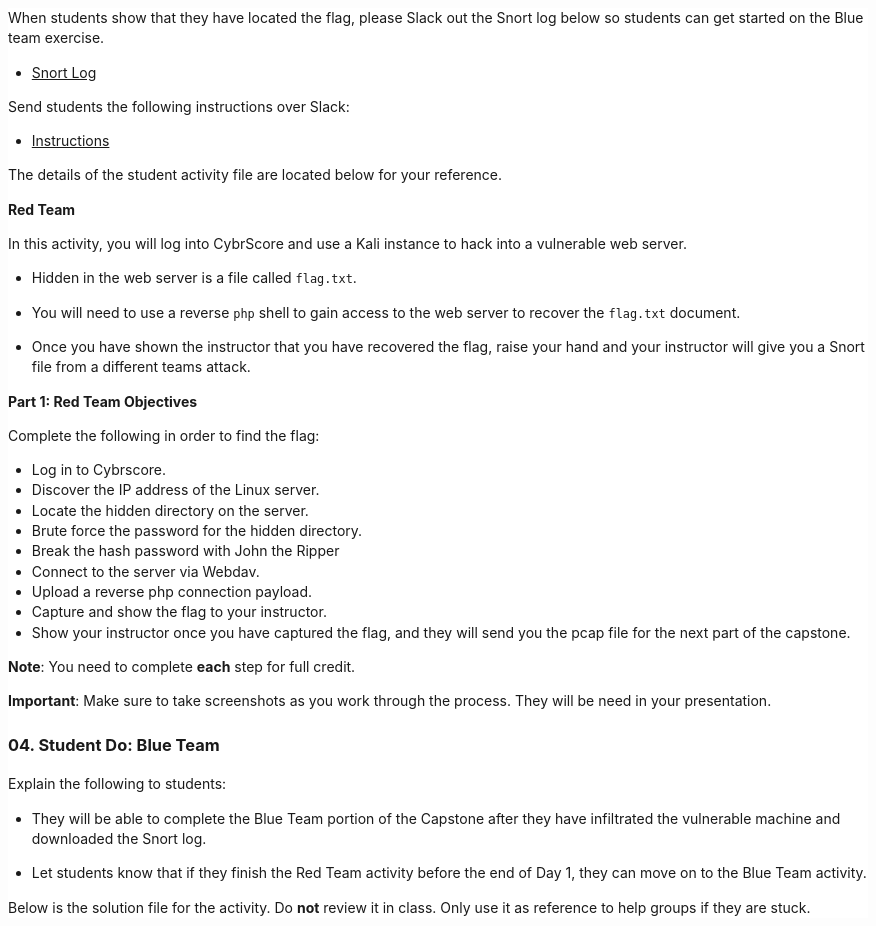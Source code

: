 When students show that they have located the flag, please Slack out the Snort log below so students can get started on the Blue team exercise. 

- [Snort Log](resources/snort.log.1557160271)
 
Send students the following instructions over Slack:

- [Instructions](activities/1_stu_red_team/ReadMe.md)

The details of the student activity file are located below for your reference.


**Red Team**


In this activity, you will log into CybrScore and use a Kali instance to hack into a vulnerable web server. 

- Hidden in the web server is a file called `flag.txt`. 

- You will need to use a reverse `php` shell to gain access to the web server to recover the `flag.txt` document. 

- Once you have shown the instructor that you have recovered the flag, raise your hand and your instructor will give you a Snort file from a different teams attack. 


**Part 1: Red Team Objectives**

Complete the following in order to find the flag:
- Log in to Cybrscore. 
- Discover the IP address of the Linux server.
- Locate the hidden directory on the server.
- Brute force the password for the hidden directory.
- Break the hash password with John the Ripper
- Connect to the server via Webdav.
- Upload a reverse php connection payload.
- Capture and show the flag to your instructor.
- Show your instructor once you have captured the flag, and they will send you the pcap file for the next part of the capstone. 

**Note**: You need to complete **each** step for full credit. 

**Important**: Make sure to take screenshots as you work through the process. They will be need in your presentation. 



### 04. Student Do: Blue Team 

Explain the following to students:

- They will be able to complete the Blue Team portion of the Capstone after they have infiltrated the vulnerable machine and downloaded the Snort log. 

- Let students know that if they finish the Red Team activity before the end of Day 1, they can move on to the Blue Team activity. 

Below is the solution file for the activity. Do **not** review it in class. Only use it as reference to help groups if they are stuck. 
